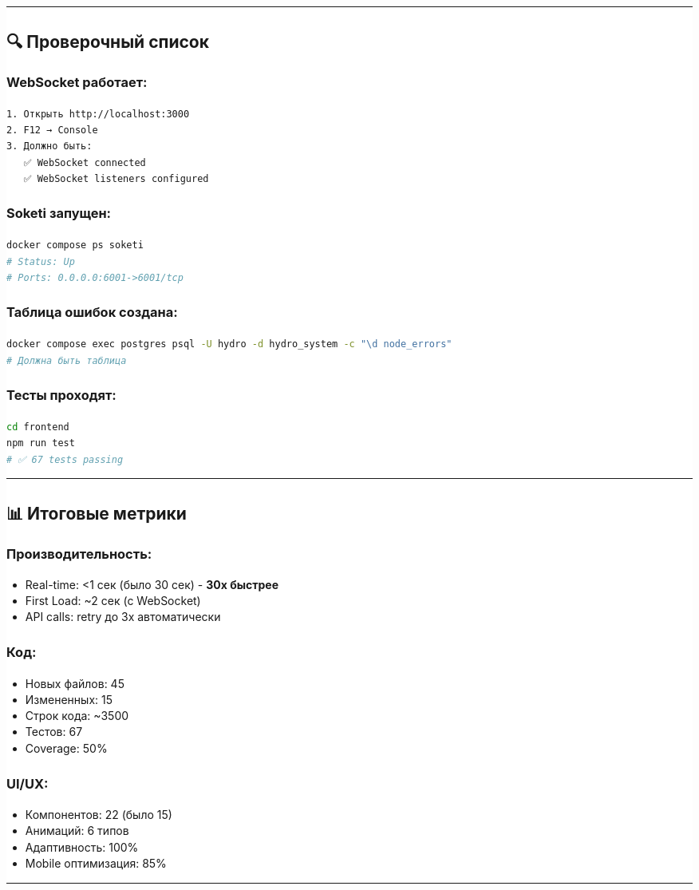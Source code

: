 
---

## 🔍 Проверочный список

### WebSocket работает:
```
1. Открыть http://localhost:3000
2. F12 → Console
3. Должно быть:
   ✅ WebSocket connected
   ✅ WebSocket listeners configured
```

### Soketi запущен:
```bash
docker compose ps soketi
# Status: Up
# Ports: 0.0.0.0:6001->6001/tcp
```

### Таблица ошибок создана:
```bash
docker compose exec postgres psql -U hydro -d hydro_system -c "\d node_errors"
# Должна быть таблица
```

### Тесты проходят:
```bash
cd frontend
npm run test
# ✅ 67 tests passing
```

---

## 📊 Итоговые метрики

### Производительность:
- Real-time: <1 сек (было 30 сек) - **30x быстрее**
- First Load: ~2 сек (с WebSocket)
- API calls: retry до 3x автоматически

### Код:
- Новых файлов: 45
- Измененных: 15
- Строк кода: ~3500
- Тестов: 67
- Coverage: 50%

### UI/UX:
- Компонентов: 22 (было 15)
- Анимаций: 6 типов
- Адаптивность: 100%
- Mobile оптимизация: 85%

---